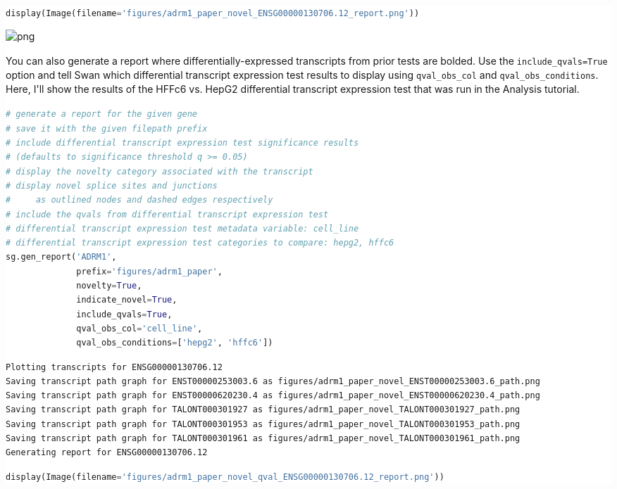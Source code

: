 

```python
display(Image(filename='figures/adrm1_paper_novel_ENSG00000130706.12_report.png'))
```



![png](../.gitbook/assets/vis_output_40_0.png)



You can also generate a report where differentially-expressed transcripts from prior tests are bolded. Use the `include_qvals=True` option and tell Swan which differential transcript expression test results to display using `qval_obs_col` and `qval_obs_conditions`. Here, I'll show the results of the HFFc6 vs. HepG2 differential transcript expression test that was run in the Analysis tutorial.


```python
# generate a report for the given gene
# save it with the given filepath prefix
# include differential transcript expression test significance results
# (defaults to significance threshold q >= 0.05)
# display the novelty category associated with the transcript
# display novel splice sites and junctions
#     as outlined nodes and dashed edges respectively
# include the qvals from differential transcript expression test
# differential transcript expression test metadata variable: cell_line
# differential transcript expression test categories to compare: hepg2, hffc6
sg.gen_report('ADRM1',
              prefix='figures/adrm1_paper',
              novelty=True,
              indicate_novel=True,
              include_qvals=True,
              qval_obs_col='cell_line',
              qval_obs_conditions=['hepg2', 'hffc6'])
```


    Plotting transcripts for ENSG00000130706.12
    Saving transcript path graph for ENST00000253003.6 as figures/adrm1_paper_novel_ENST00000253003.6_path.png
    Saving transcript path graph for ENST00000620230.4 as figures/adrm1_paper_novel_ENST00000620230.4_path.png
    Saving transcript path graph for TALONT000301927 as figures/adrm1_paper_novel_TALONT000301927_path.png
    Saving transcript path graph for TALONT000301953 as figures/adrm1_paper_novel_TALONT000301953_path.png
    Saving transcript path graph for TALONT000301961 as figures/adrm1_paper_novel_TALONT000301961_path.png
    Generating report for ENSG00000130706.12



```python
display(Image(filename='figures/adrm1_paper_novel_qval_ENSG00000130706.12_report.png'))
```

